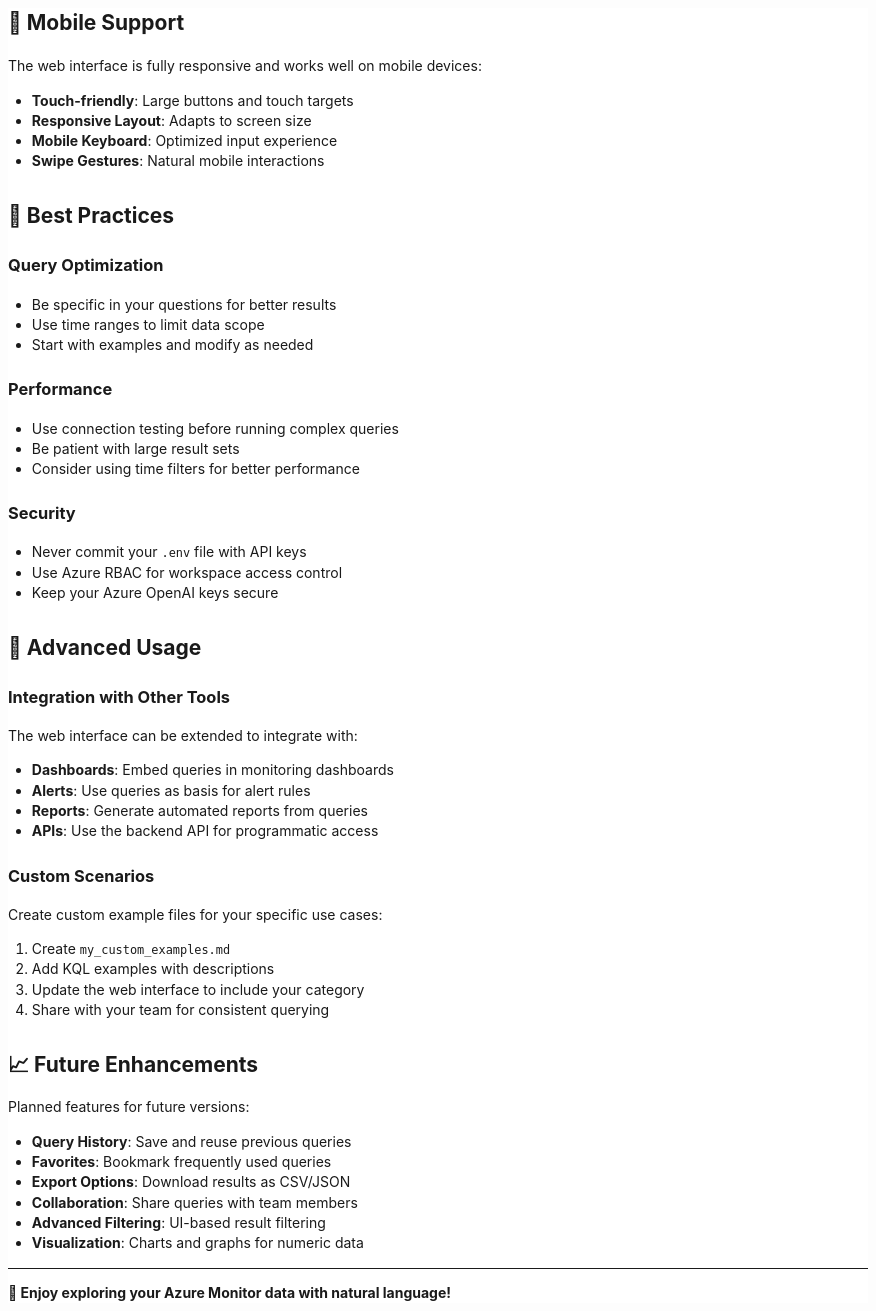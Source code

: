 ## 📱 Mobile Support

The web interface is fully responsive and works well on mobile devices:
- **Touch-friendly**: Large buttons and touch targets
- **Responsive Layout**: Adapts to screen size
- **Mobile Keyboard**: Optimized input experience
- **Swipe Gestures**: Natural mobile interactions

## 🎯 Best Practices

### Query Optimization
- Be specific in your questions for better results
- Use time ranges to limit data scope
- Start with examples and modify as needed

### Performance
- Use connection testing before running complex queries
- Be patient with large result sets
- Consider using time filters for better performance

### Security
- Never commit your `.env` file with API keys
- Use Azure RBAC for workspace access control
- Keep your Azure OpenAI keys secure

## 🚀 Advanced Usage

### Integration with Other Tools
The web interface can be extended to integrate with:
- **Dashboards**: Embed queries in monitoring dashboards
- **Alerts**: Use queries as basis for alert rules
- **Reports**: Generate automated reports from queries
- **APIs**: Use the backend API for programmatic access

### Custom Scenarios
Create custom example files for your specific use cases:
1. Create `my_custom_examples.md`
2. Add KQL examples with descriptions
3. Update the web interface to include your category
4. Share with your team for consistent querying

## 📈 Future Enhancements

Planned features for future versions:
- **Query History**: Save and reuse previous queries
- **Favorites**: Bookmark frequently used queries
- **Export Options**: Download results as CSV/JSON
- **Collaboration**: Share queries with team members
- **Advanced Filtering**: UI-based result filtering
- **Visualization**: Charts and graphs for numeric data

---

**🎉 Enjoy exploring your Azure Monitor data with natural language!**
